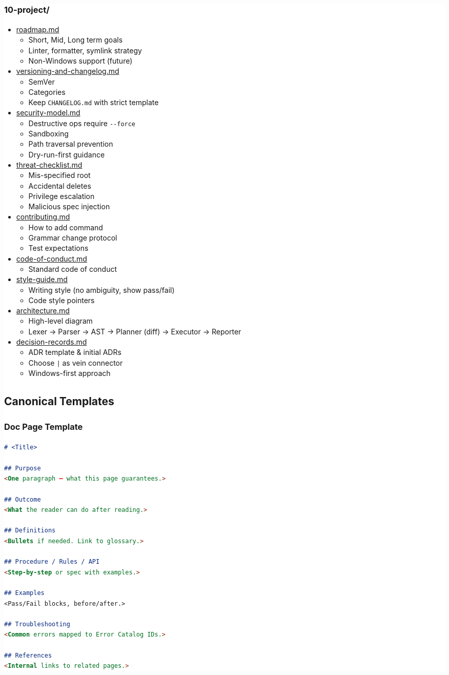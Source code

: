 ### 10-project/
- [roadmap.md](../10-project/roadmap.md)
  - Short, Mid, Long term goals
  - Linter, formatter, symlink strategy
  - Non-Windows support (future)
- [versioning-and-changelog.md](../10-project/versioning-and-changelog.md)
  - SemVer
  - Categories
  - Keep `CHANGELOG.md` with strict template
- [security-model.md](../10-project/security-model.md)
  - Destructive ops require `--force`
  - Sandboxing
  - Path traversal prevention
  - Dry-run-first guidance
- [threat-checklist.md](../10-project/threat-checklist.md)
  - Mis-specified root
  - Accidental deletes
  - Privilege escalation
  - Malicious spec injection
- [contributing.md](../10-project/contributing.md)
  - How to add command
  - Grammar change protocol
  - Test expectations
- [code-of-conduct.md](../10-project/code-of-conduct.md)
  - Standard code of conduct
- [style-guide.md](../10-project/style-guide.md)
  - Writing style (no ambiguity, show pass/fail)
  - Code style pointers
- [architecture.md](../10-project/architecture.md)
  - High-level diagram
  - Lexer → Parser → AST → Planner (diff) → Executor → Reporter
- [decision-records.md](../10-project/decision-records.md)
  - ADR template & initial ADRs
  - Choose `|` as vein connector
  - Windows-first approach

## Canonical Templates

### Doc Page Template
```markdown
# <Title>

## Purpose
<One paragraph – what this page guarantees.>

## Outcome
<What the reader can do after reading.>

## Definitions
<Bullets if needed. Link to glossary.>

## Procedure / Rules / API
<Step-by-step or spec with examples.>

## Examples
<Pass/Fail blocks, before/after.>

## Troubleshooting
<Common errors mapped to Error Catalog IDs.>

## References
<Internal links to related pages.>
```